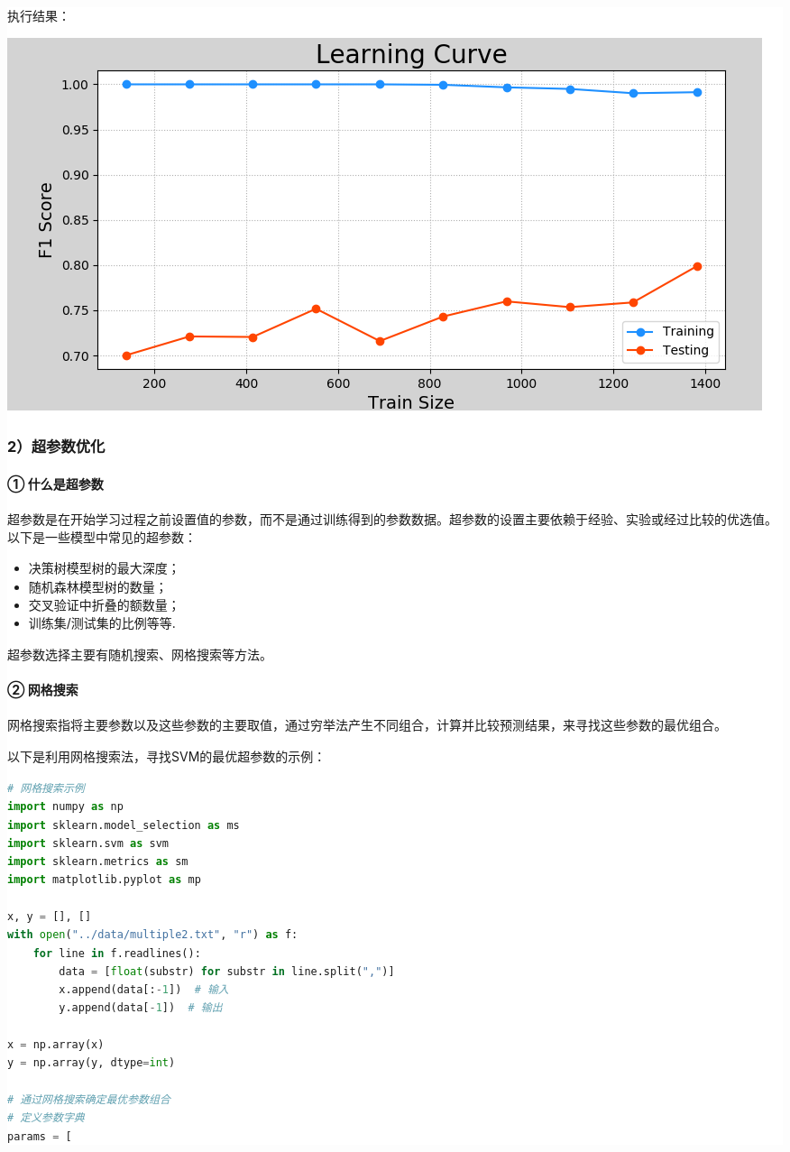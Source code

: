 执行结果：

![learn_curve](img/learn_curve.png)

### 2）超参数优化

#### ① 什么是超参数

超参数是在开始学习过程之前设置值的参数，而不是通过训练得到的参数数据。超参数的设置主要依赖于经验、实验或经过比较的优选值。以下是一些模型中常见的超参数：

- 决策树模型树的最大深度；
- 随机森林模型树的数量；
- 交叉验证中折叠的额数量；
- 训练集/测试集的比例等等. 

超参数选择主要有随机搜索、网格搜索等方法。

#### ② 网格搜索

网格搜索指将主要参数以及这些参数的主要取值，通过穷举法产生不同组合，计算并比较预测结果，来寻找这些参数的最优组合。



以下是利用网格搜索法，寻找SVM的最优超参数的示例：

```python
# 网格搜索示例
import numpy as np
import sklearn.model_selection as ms
import sklearn.svm as svm
import sklearn.metrics as sm
import matplotlib.pyplot as mp

x, y = [], []
with open("../data/multiple2.txt", "r") as f:
    for line in f.readlines():
        data = [float(substr) for substr in line.split(",")]
        x.append(data[:-1])  # 输入
        y.append(data[-1])  # 输出

x = np.array(x)
y = np.array(y, dtype=int)

# 通过网格搜索确定最优参数组合
# 定义参数字典
params = [
```
